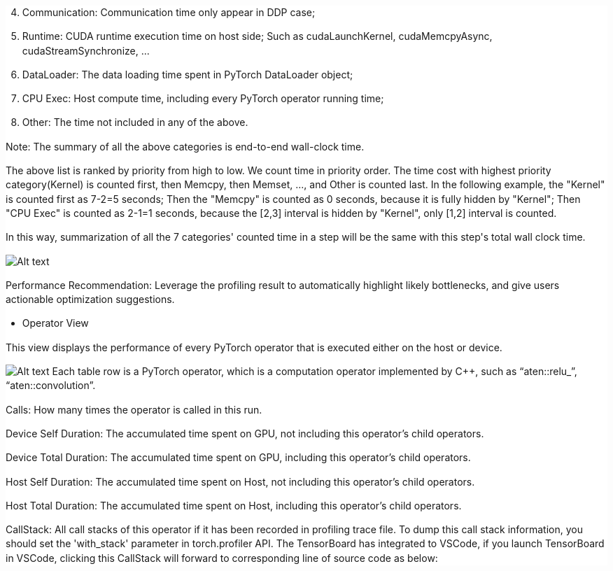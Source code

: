 4. Communication: Communication time only appear in DDP case;

5. Runtime: CUDA runtime execution time on host side;
Such as cudaLaunchKernel, cudaMemcpyAsync, cudaStreamSynchronize, ...

6. DataLoader: The data loading time spent in PyTorch DataLoader object;

7. CPU Exec: Host compute time, including every PyTorch operator running time;

8. Other: The time not included in any of the above.

Note: The summary of all the above categories is end-to-end wall-clock time.

The above list is ranked by priority from high to low. We count time in priority order.
The time cost with highest priority category(Kernel) is counted first,
then Memcpy, then Memset, ...,  and Other is counted last.
In the following example, the "Kernel" is counted first as 7-2=5 seconds;
Then the "Memcpy" is counted as 0 seconds, because it is fully hidden by "Kernel";
Then "CPU Exec" is counted as 2-1=1 seconds, because the [2,3] interval is hidden by "Kernel", only [1,2] interval is counted.

In this way, summarization of all the 7 categories' counted time in a step
will be the same with this step's total wall clock time.

![Alt text](https://github.com/pytorch/kineto/blob/plugin/0.2/tb_plugin/docs/images/time_breakdown_priority.PNG)

Performance Recommendation: Leverage the profiling result to automatically highlight likely bottlenecks,
and give users actionable optimization suggestions.

* Operator View

This view displays the performance of every PyTorch operator that is executed either on the host or device.

![Alt text](https://github.com/pytorch/kineto/blob/plugin/0.2/tb_plugin/docs/images/operator_view.PNG)
Each table row is a PyTorch operator, which is a computation operator implemented by C++,
such as “aten::relu_”, “aten::convolution”.

Calls: How many times the operator is called in this run.

Device Self Duration: The accumulated time spent on GPU, not including this operator’s child operators.

Device Total Duration: The accumulated time spent on GPU, including this operator’s child operators.

Host Self Duration: The accumulated time spent on Host, not including this operator’s child operators.

Host Total Duration: The accumulated time spent on Host, including this operator’s child operators.

CallStack: All call stacks of this operator if it has been recorded in profiling trace file.
           To dump this call stack information, you should set the 'with_stack' parameter in torch.profiler API. 
           The TensorBoard has integrated to VSCode, if you launch TensorBoard in VSCode, clicking this CallStack will forward to corresponding line of source code as below:
           